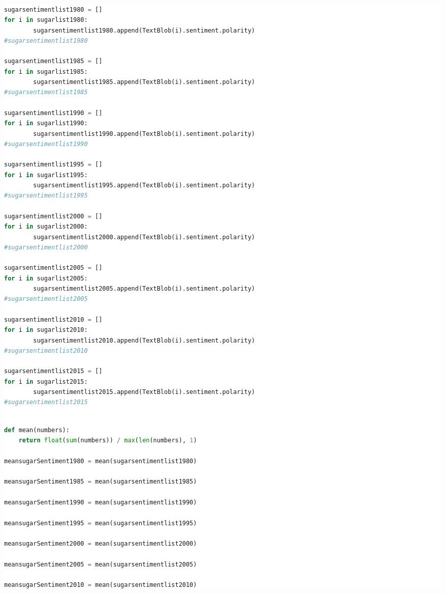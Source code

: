
```python
sugarsentimentlist1980 = []
for i in sugarlist1980:
        sugarsentimentlist1980.append(TextBlob(i).sentiment.polarity)
#sugarsentimentlist1980

sugarsentimentlist1985 = []
for i in sugarlist1985:
        sugarsentimentlist1985.append(TextBlob(i).sentiment.polarity)
#sugarsentimentlist1985

sugarsentimentlist1990 = []
for i in sugarlist1990:
        sugarsentimentlist1990.append(TextBlob(i).sentiment.polarity)
#sugarsentimentlist1990

sugarsentimentlist1995 = []
for i in sugarlist1995:
        sugarsentimentlist1995.append(TextBlob(i).sentiment.polarity)
#sugarsentimentlist1995

sugarsentimentlist2000 = []
for i in sugarlist2000:
        sugarsentimentlist2000.append(TextBlob(i).sentiment.polarity)
#sugarsentimentlist2000

sugarsentimentlist2005 = []
for i in sugarlist2005:
        sugarsentimentlist2005.append(TextBlob(i).sentiment.polarity)
#sugarsentimentlist2005

sugarsentimentlist2010 = []
for i in sugarlist2010:
        sugarsentimentlist2010.append(TextBlob(i).sentiment.polarity)
#sugarsentimentlist2010

sugarsentimentlist2015 = []
for i in sugarlist2015:
        sugarsentimentlist2015.append(TextBlob(i).sentiment.polarity)
#sugarsentimentlist2015



```


```python
def mean(numbers):
    return float(sum(numbers)) / max(len(numbers), 1)

meansugarSentiment1980 = mean(sugarsentimentlist1980)

meansugarSentiment1985 = mean(sugarsentimentlist1985)

meansugarSentiment1990 = mean(sugarsentimentlist1990)

meansugarSentiment1995 = mean(sugarsentimentlist1995)

meansugarSentiment2000 = mean(sugarsentimentlist2000)

meansugarSentiment2005 = mean(sugarsentimentlist2005)

meansugarSentiment2010 = mean(sugarsentimentlist2010)

```